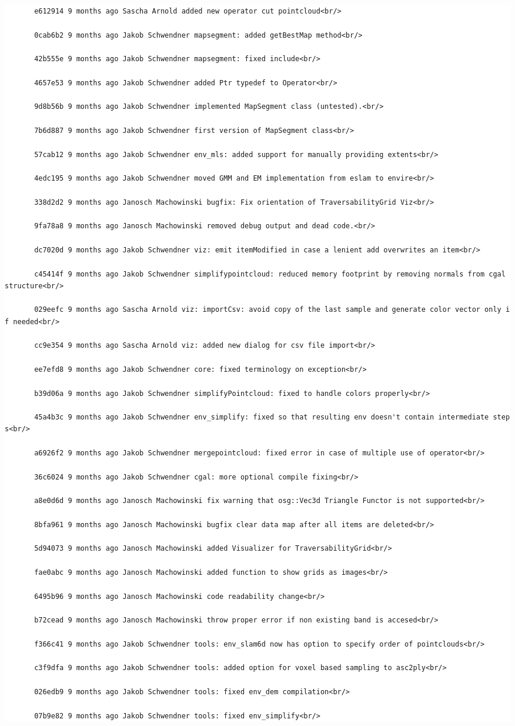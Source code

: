            e612914 9 months ago Sascha Arnold added new operator cut pointcloud<br/>
         
           0cab6b2 9 months ago Jakob Schwendner mapsegment: added getBestMap method<br/>
         
           42b555e 9 months ago Jakob Schwendner mapsegment: fixed include<br/>
         
           4657e53 9 months ago Jakob Schwendner added Ptr typedef to Operator<br/>
         
           9d8b56b 9 months ago Jakob Schwendner implemented MapSegment class (untested).<br/>
         
           7b6d887 9 months ago Jakob Schwendner first version of MapSegment class<br/>
         
           57cab12 9 months ago Jakob Schwendner env_mls: added support for manually providing extents<br/>
         
           4edc195 9 months ago Jakob Schwendner moved GMM and EM implementation from eslam to envire<br/>
         
           338d2d2 9 months ago Janosch Machowinski bugfix: Fix orientation of TraversabilityGrid Viz<br/>
         
           9fa78a8 9 months ago Janosch Machowinski removed debug output and dead code.<br/>
         
           dc7020d 9 months ago Jakob Schwendner viz: emit itemModified in case a lenient add overwrites an item<br/>
         
           c45414f 9 months ago Jakob Schwendner simplifypointcloud: reduced memory footprint by removing normals from cgal structure<br/>
         
           029eefc 9 months ago Sascha Arnold viz: importCsv: avoid copy of the last sample and generate color vector only if needed<br/>
         
           cc9e354 9 months ago Sascha Arnold viz: added new dialog for csv file import<br/>
         
           ee7efd8 9 months ago Jakob Schwendner core: fixed terminology on exception<br/>
         
           b39d06a 9 months ago Jakob Schwendner simplifyPointcloud: fixed to handle colors properly<br/>
         
           45a4b3c 9 months ago Jakob Schwendner env_simplify: fixed so that resulting env doesn't contain intermediate steps<br/>
         
           a6926f2 9 months ago Jakob Schwendner mergepointcloud: fixed error in case of multiple use of operator<br/>
         
           36c6024 9 months ago Jakob Schwendner cgal: more optional compile fixing<br/>
         
           a8e0d6d 9 months ago Janosch Machowinski fix warning that osg::Vec3d Triangle Functor is not supported<br/>
         
           8bfa961 9 months ago Janosch Machowinski bugfix clear data map after all items are deleted<br/>
         
           5d94073 9 months ago Janosch Machowinski added Visualizer for TraversabilityGrid<br/>
         
           fae0abc 9 months ago Janosch Machowinski added function to show grids as images<br/>
         
           6495b96 9 months ago Janosch Machowinski code readability change<br/>
         
           b72cead 9 months ago Janosch Machowinski throw proper error if non existing band is accesed<br/>
         
           f366c41 9 months ago Jakob Schwendner tools: env_slam6d now has option to specify order of pointclouds<br/>
         
           c3f9dfa 9 months ago Jakob Schwendner tools: added option for voxel based sampling to asc2ply<br/>
         
           026edb9 9 months ago Jakob Schwendner tools: fixed env_dem compilation<br/>
         
           07b9e82 9 months ago Jakob Schwendner tools: fixed env_simplify<br/>
         
